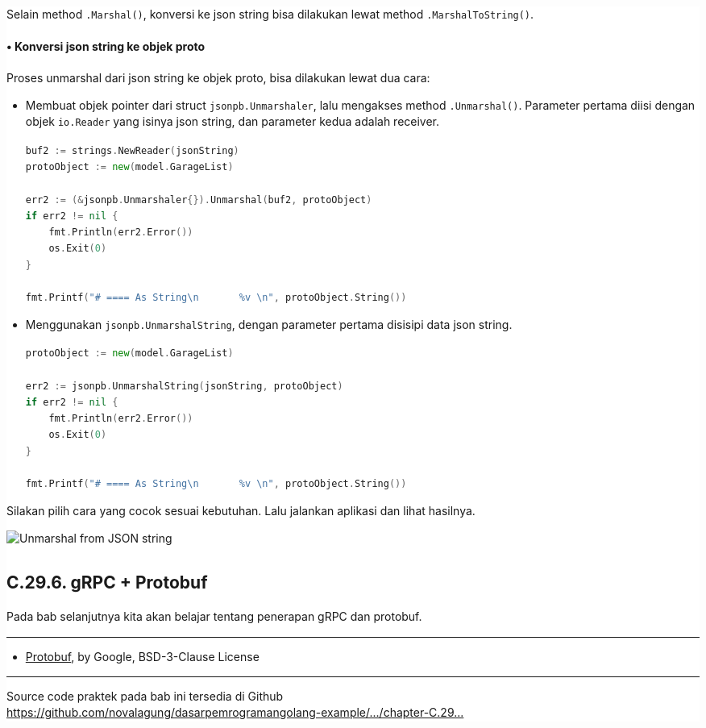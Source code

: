 Selain method `.Marshal()`, konversi ke json string bisa dilakukan lewat method `.MarshalToString()`.

#### • Konversi json string ke objek proto

Proses unmarshal dari json string ke objek proto, bisa dilakukan lewat dua cara:

 - Membuat objek pointer dari struct `jsonpb.Unmarshaler`, lalu mengakses method `.Unmarshal()`. Parameter pertama diisi dengan objek `io.Reader` yang isinya json string, dan parameter kedua adalah receiver.

    ```go
    buf2 := strings.NewReader(jsonString)
    protoObject := new(model.GarageList)

    err2 := (&jsonpb.Unmarshaler{}).Unmarshal(buf2, protoObject)
    if err2 != nil {
        fmt.Println(err2.Error())
        os.Exit(0)
    }

    fmt.Printf("# ==== As String\n       %v \n", protoObject.String())
    ```

 - Menggunakan `jsonpb.UnmarshalString`, dengan parameter pertama disisipi data json string.

    ```go
    protoObject := new(model.GarageList)

    err2 := jsonpb.UnmarshalString(jsonString, protoObject)
    if err2 != nil {
        fmt.Println(err2.Error())
        os.Exit(0)
    }

    fmt.Printf("# ==== As String\n       %v \n", protoObject.String())
    ```

Silakan pilih cara yang cocok sesuai kebutuhan. Lalu jalankan aplikasi dan lihat hasilnya.

![Unmarshal from JSON string](images/C.29_5_unmarshal.png)

## C.29.6. gRPC + Protobuf

Pada bab selanjutnya kita akan belajar tentang penerapan gRPC dan protobuf.

---

 - [Protobuf](https://github.com/golang/protobuf), by Google, BSD-3-Clause License

---

<div class="source-code-link">
    <div class="source-code-link-message">Source code praktek pada bab ini tersedia di Github</div>
    <a href="https://github.com/novalagung/dasarpemrogramangolang-example/tree/master/chapter-C.29-golang-protobuf-implementation">https://github.com/novalagung/dasarpemrogramangolang-example/.../chapter-C.29...</a>
</div>
